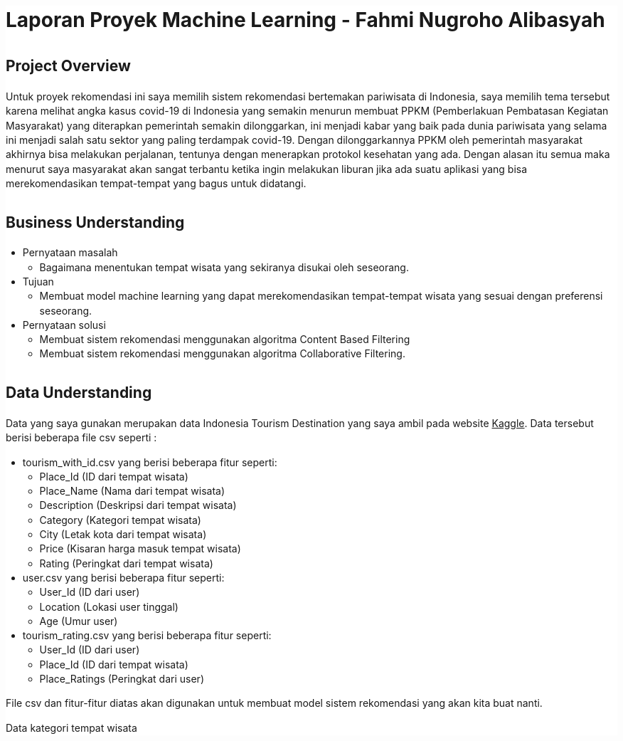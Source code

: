 # Laporan Proyek Machine Learning - Fahmi Nugroho Alibasyah

## Project Overview
Untuk proyek rekomendasi ini saya memilih sistem rekomendasi bertemakan pariwisata di Indonesia, saya memilih tema tersebut karena melihat angka kasus covid-19 di Indonesia yang semakin menurun membuat PPKM (Pemberlakuan Pembatasan Kegiatan Masyarakat) yang diterapkan pemerintah semakin dilonggarkan, ini menjadi kabar yang baik pada dunia pariwisata yang selama ini menjadi salah satu sektor yang paling terdampak covid-19. Dengan dilonggarkannya PPKM oleh pemerintah masyarakat akhirnya bisa melakukan perjalanan, tentunya dengan menerapkan protokol kesehatan yang ada. Dengan alasan itu semua maka menurut saya masyarakat akan sangat terbantu ketika ingin melakukan liburan jika ada suatu aplikasi yang bisa merekomendasikan tempat-tempat yang bagus untuk didatangi.

## Business Understanding
* Pernyataan masalah
    * Bagaimana menentukan tempat wisata yang sekiranya disukai oleh seseorang.
* Tujuan
    * Membuat model machine learning yang dapat merekomendasikan tempat-tempat wisata yang sesuai dengan preferensi seseorang.
* Pernyataan solusi
    * Membuat sistem rekomendasi menggunakan algoritma Content Based Filtering
    * Membuat sistem rekomendasi menggunakan algoritma Collaborative Filtering.

## Data Understanding
Data yang saya gunakan merupakan data Indonesia Tourism Destination yang saya ambil pada website [Kaggle](https://www.kaggle.com/aprabowo/indonesia-tourism-destination?select=tourism_with_id.csv). Data tersebut berisi beberapa file csv seperti :
* tourism_with_id.csv yang berisi beberapa fitur seperti:
    * Place_Id (ID dari tempat wisata)
    * Place_Name (Nama dari tempat wisata)
    * Description (Deskripsi dari tempat wisata)
    * Category (Kategori tempat wisata)
    * City (Letak kota dari tempat wisata)
    * Price (Kisaran harga masuk tempat wisata)
    * Rating (Peringkat dari tempat wisata)
* user.csv yang berisi beberapa fitur seperti:
    * User_Id (ID dari user)
    * Location (Lokasi user tinggal)
    * Age (Umur user)
* tourism_rating.csv yang berisi beberapa fitur seperti:
    * User_Id (ID dari user)
    * Place_Id (ID dari tempat wisata)
    * Place_Ratings (Peringkat dari user)

File csv dan fitur-fitur diatas akan digunakan untuk membuat model sistem rekomendasi yang akan kita buat nanti.

Data kategori tempat wisata
